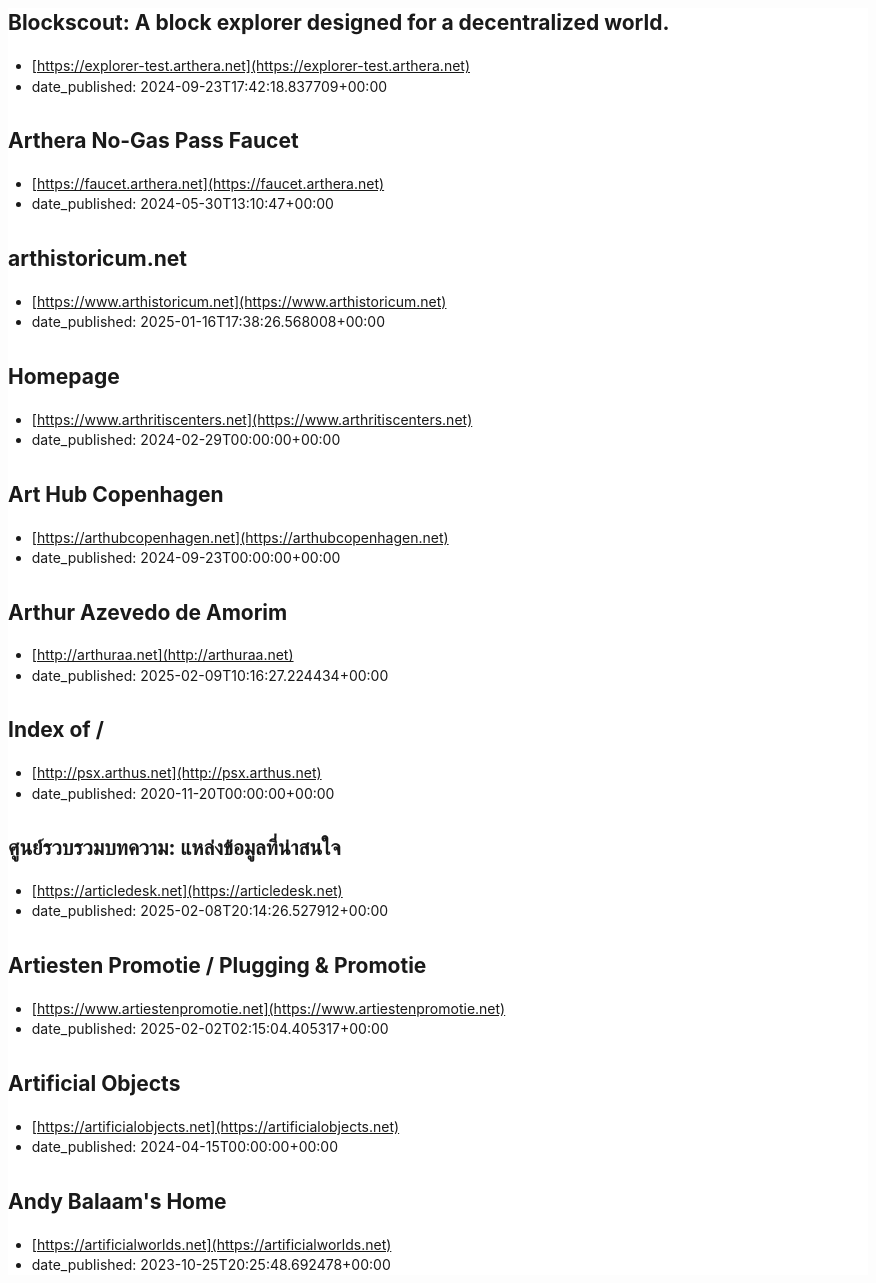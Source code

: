  ## Blockscout: A block explorer designed for a decentralized world.
 - [https://explorer-test.arthera.net](https://explorer-test.arthera.net)
 - date_published: 2024-09-23T17:42:18.837709+00:00

 ## Arthera No-Gas Pass Faucet
 - [https://faucet.arthera.net](https://faucet.arthera.net)
 - date_published: 2024-05-30T13:10:47+00:00

 ## arthistoricum.net
 - [https://www.arthistoricum.net](https://www.arthistoricum.net)
 - date_published: 2025-01-16T17:38:26.568008+00:00

 ## Homepage
 - [https://www.arthritiscenters.net](https://www.arthritiscenters.net)
 - date_published: 2024-02-29T00:00:00+00:00

 ## Art Hub Copenhagen
 - [https://arthubcopenhagen.net](https://arthubcopenhagen.net)
 - date_published: 2024-09-23T00:00:00+00:00

 ## Arthur Azevedo de Amorim
 - [http://arthuraa.net](http://arthuraa.net)
 - date_published: 2025-02-09T10:16:27.224434+00:00

 ## Index of /
 - [http://psx.arthus.net](http://psx.arthus.net)
 - date_published: 2020-11-20T00:00:00+00:00

 ## ศูนย์รวบรวมบทความ: แหล่งข้อมูลที่น่าสนใจ
 - [https://articledesk.net](https://articledesk.net)
 - date_published: 2025-02-08T20:14:26.527912+00:00

 ## Artiesten Promotie / Plugging & Promotie
 - [https://www.artiestenpromotie.net](https://www.artiestenpromotie.net)
 - date_published: 2025-02-02T02:15:04.405317+00:00

 ## Artificial Objects
 - [https://artificialobjects.net](https://artificialobjects.net)
 - date_published: 2024-04-15T00:00:00+00:00

 ## Andy Balaam's Home
 - [https://artificialworlds.net](https://artificialworlds.net)
 - date_published: 2023-10-25T20:25:48.692478+00:00
